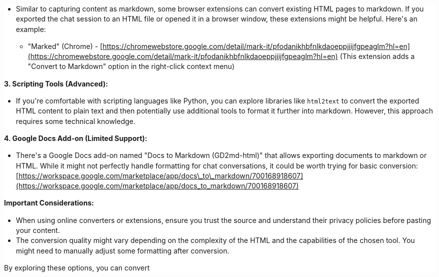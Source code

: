 *   Similar to capturing content as markdown, some browser extensions can convert existing HTML pages to markdown. If you exported the chat session to an HTML file or opened it in a browser window, these extensions might be helpful. Here's an example:
    
    *   "Marked" (Chrome) - [https://chromewebstore.google.com/detail/mark-it/pfodanikhbfnlkdaoeppjiijfgpeaglm?hl=en](https://chromewebstore.google.com/detail/mark-it/pfodanikhbfnlkdaoeppjiijfgpeaglm?hl=en) (This extension adds a "Convert to Markdown" option in the right-click context menu)

**3\. Scripting Tools (Advanced):**

*   If you're comfortable with scripting languages like Python, you can explore libraries like `html2text` to convert the exported HTML content to plain text and then potentially use additional tools to format it further into markdown. However, this approach requires some technical knowledge.

**4\. Google Docs Add-on (Limited Support):**

*   There's a Google Docs add-on named "Docs to Markdown (GD2md-html)" that allows exporting documents to markdown or HTML. While it might not perfectly handle formatting for chat conversations, it could be worth trying for basic conversion: [https://workspace.google.com/marketplace/app/docs\_to\_markdown/700168918607](https://workspace.google.com/marketplace/app/docs_to_markdown/700168918607)

**Important Considerations:**

*   When using online converters or extensions, ensure you trust the source and understand their privacy policies before pasting your content.
*   The conversion quality might vary depending on the complexity of the HTML and the capabilities of the chosen tool. You might need to manually adjust some formatting after conversion.

By exploring these options, you can convert 